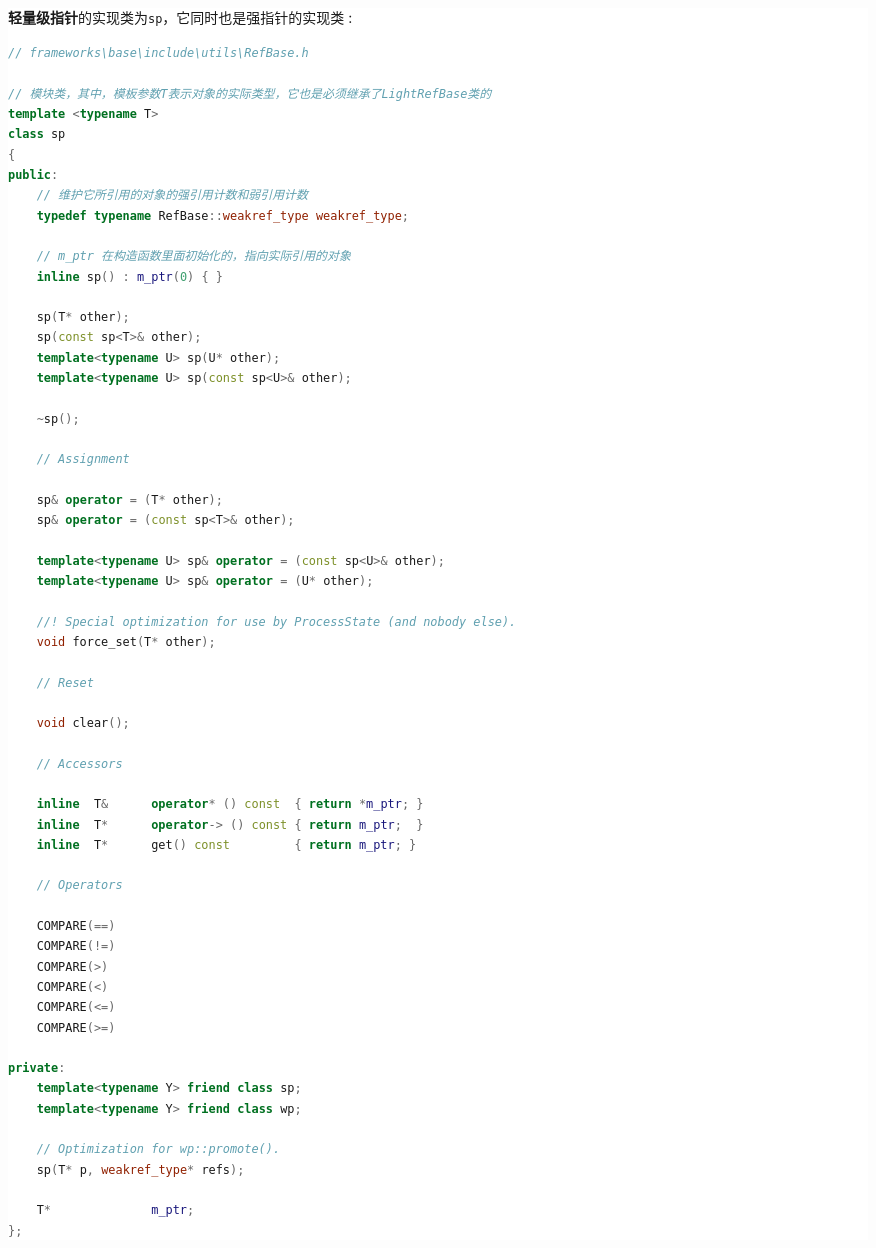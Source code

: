 **轻量级指针**的实现类为`sp`，它同时也是强指针的实现类 :

```cpp
// frameworks\base\include\utils\RefBase.h

// 模块类，其中，模板参数T表示对象的实际类型，它也是必须继承了LightRefBase类的
template <typename T>
class sp
{
public:
    // 维护它所引用的对象的强引用计数和弱引用计数
    typedef typename RefBase::weakref_type weakref_type;

    // m_ptr 在构造函数里面初始化的，指向实际引用的对象
    inline sp() : m_ptr(0) { }

    sp(T* other);
    sp(const sp<T>& other);
    template<typename U> sp(U* other);
    template<typename U> sp(const sp<U>& other);

    ~sp();

    // Assignment

    sp& operator = (T* other);
    sp& operator = (const sp<T>& other);

    template<typename U> sp& operator = (const sp<U>& other);
    template<typename U> sp& operator = (U* other);

    //! Special optimization for use by ProcessState (and nobody else).
    void force_set(T* other);

    // Reset

    void clear();

    // Accessors

    inline  T&      operator* () const  { return *m_ptr; }
    inline  T*      operator-> () const { return m_ptr;  }
    inline  T*      get() const         { return m_ptr; }

    // Operators

    COMPARE(==)
    COMPARE(!=)
    COMPARE(>)
    COMPARE(<)
    COMPARE(<=)
    COMPARE(>=)

private:    
    template<typename Y> friend class sp;
    template<typename Y> friend class wp;

    // Optimization for wp::promote().
    sp(T* p, weakref_type* refs);

    T*              m_ptr;
};
```
